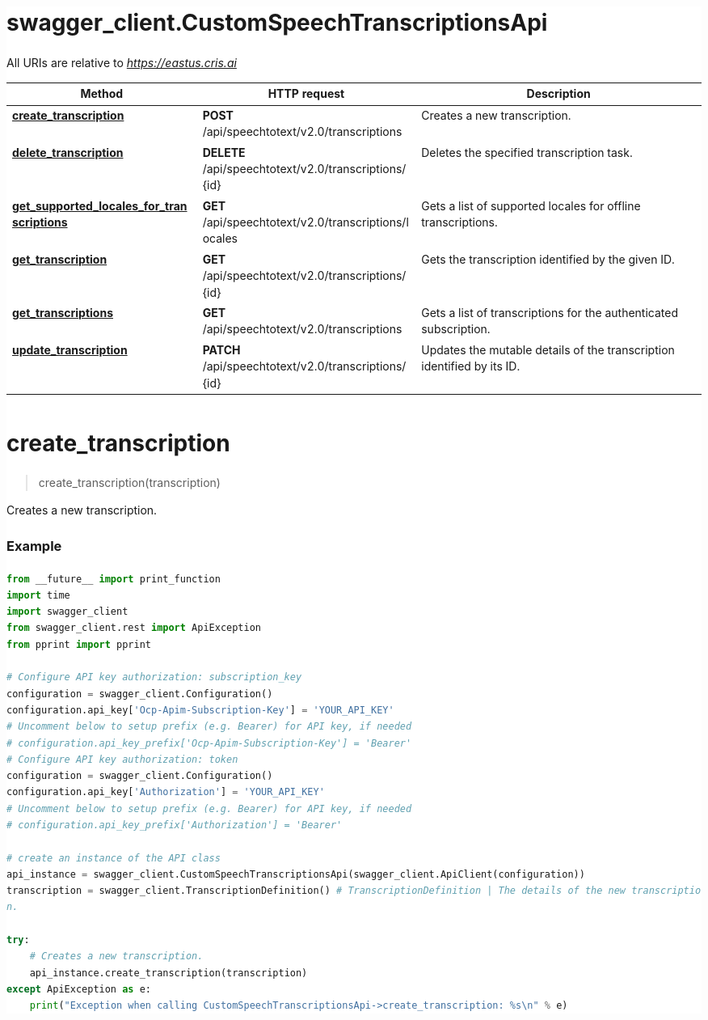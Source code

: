 # swagger_client.CustomSpeechTranscriptionsApi

All URIs are relative to *https://eastus.cris.ai*

Method | HTTP request | Description
------------- | ------------- | -------------
[**create_transcription**](CustomSpeechTranscriptionsApi.md#create_transcription) | **POST** /api/speechtotext/v2.0/transcriptions | Creates a new transcription.
[**delete_transcription**](CustomSpeechTranscriptionsApi.md#delete_transcription) | **DELETE** /api/speechtotext/v2.0/transcriptions/{id} | Deletes the specified transcription task.
[**get_supported_locales_for_transcriptions**](CustomSpeechTranscriptionsApi.md#get_supported_locales_for_transcriptions) | **GET** /api/speechtotext/v2.0/transcriptions/locales | Gets a list of supported locales for offline transcriptions.
[**get_transcription**](CustomSpeechTranscriptionsApi.md#get_transcription) | **GET** /api/speechtotext/v2.0/transcriptions/{id} | Gets the transcription identified by the given ID.
[**get_transcriptions**](CustomSpeechTranscriptionsApi.md#get_transcriptions) | **GET** /api/speechtotext/v2.0/transcriptions | Gets a list of transcriptions for the authenticated subscription.
[**update_transcription**](CustomSpeechTranscriptionsApi.md#update_transcription) | **PATCH** /api/speechtotext/v2.0/transcriptions/{id} | Updates the mutable details of the transcription identified by its ID.


# **create_transcription**
> create_transcription(transcription)

Creates a new transcription.

### Example
```python
from __future__ import print_function
import time
import swagger_client
from swagger_client.rest import ApiException
from pprint import pprint

# Configure API key authorization: subscription_key
configuration = swagger_client.Configuration()
configuration.api_key['Ocp-Apim-Subscription-Key'] = 'YOUR_API_KEY'
# Uncomment below to setup prefix (e.g. Bearer) for API key, if needed
# configuration.api_key_prefix['Ocp-Apim-Subscription-Key'] = 'Bearer'
# Configure API key authorization: token
configuration = swagger_client.Configuration()
configuration.api_key['Authorization'] = 'YOUR_API_KEY'
# Uncomment below to setup prefix (e.g. Bearer) for API key, if needed
# configuration.api_key_prefix['Authorization'] = 'Bearer'

# create an instance of the API class
api_instance = swagger_client.CustomSpeechTranscriptionsApi(swagger_client.ApiClient(configuration))
transcription = swagger_client.TranscriptionDefinition() # TranscriptionDefinition | The details of the new transcription.

try:
    # Creates a new transcription.
    api_instance.create_transcription(transcription)
except ApiException as e:
    print("Exception when calling CustomSpeechTranscriptionsApi->create_transcription: %s\n" % e)
```
